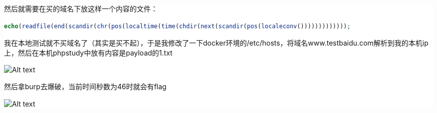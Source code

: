 然后就需要在买的域名下放这样一个内容的文件：

``` php
echo(readfile(end(scandir(chr(pos(localtime(time(chdir(next(scandir(pos(localeconv()))))))))))));
```

我在本地测试就不买域名了（其实是买不起），于是我修改了一下docker环境的/etc/hosts，将域名www.testbaidu.com解析到我的本机ip上，然后在本机phpstudy中放有内容是payload的1.txt

![Alt text](http://tva1.sinaimg.cn/large/007X8olVly1g6yw0a2cmrj30dn04mdg7.jpg)

然后拿burp去爆破，当前时间秒数为46时就会有flag

![Alt text](http://tva1.sinaimg.cn/large/007X8olVly1g6yw09x5hzj30nv0n7abm.jpg)
